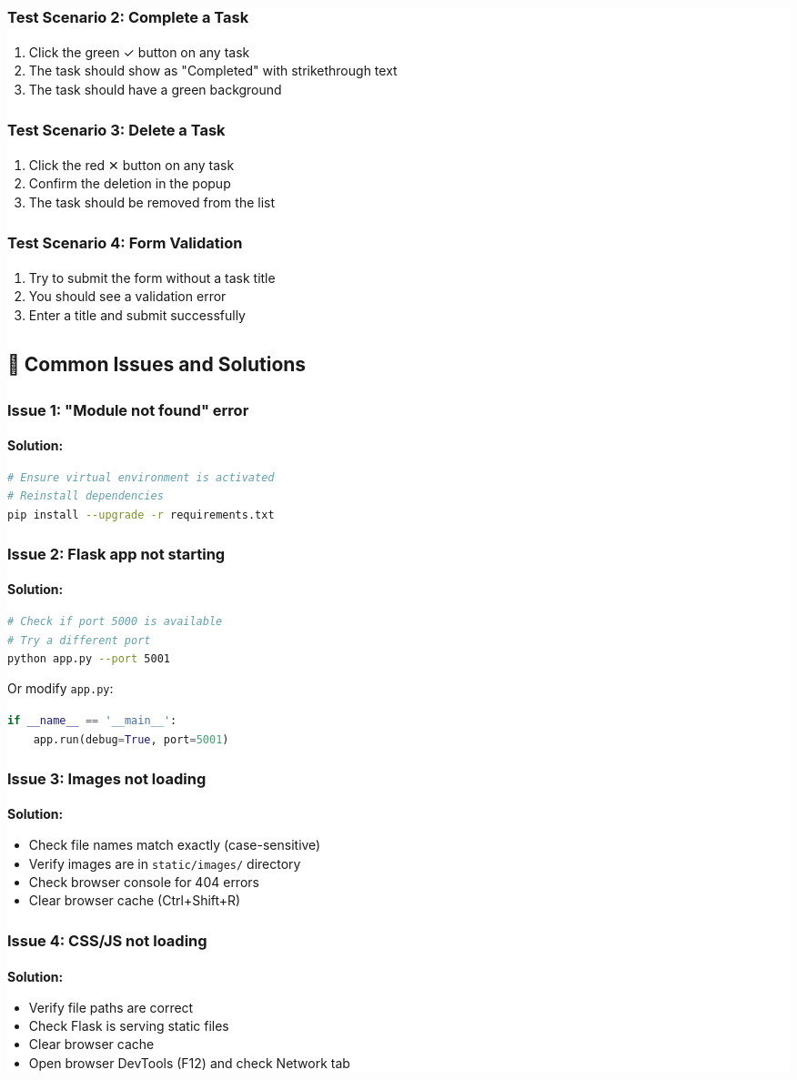 ### Test Scenario 2: Complete a Task
1. Click the green ✓ button on any task
2. The task should show as "Completed" with strikethrough text
3. The task should have a green background

### Test Scenario 3: Delete a Task
1. Click the red ✕ button on any task
2. Confirm the deletion in the popup
3. The task should be removed from the list

### Test Scenario 4: Form Validation
1. Try to submit the form without a task title
2. You should see a validation error
3. Enter a title and submit successfully

## 🔧 Common Issues and Solutions

### Issue 1: "Module not found" error
**Solution:**
```bash
# Ensure virtual environment is activated
# Reinstall dependencies
pip install --upgrade -r requirements.txt
```

### Issue 2: Flask app not starting
**Solution:**
```bash
# Check if port 5000 is available
# Try a different port
python app.py --port 5001
```

Or modify `app.py`:
```python
if __name__ == '__main__':
    app.run(debug=True, port=5001)
```

### Issue 3: Images not loading
**Solution:**
- Check file names match exactly (case-sensitive)
- Verify images are in `static/images/` directory
- Check browser console for 404 errors
- Clear browser cache (Ctrl+Shift+R)

### Issue 4: CSS/JS not loading
**Solution:**
- Verify file paths are correct
- Check Flask is serving static files
- Clear browser cache
- Open browser DevTools (F12) and check Network tab
